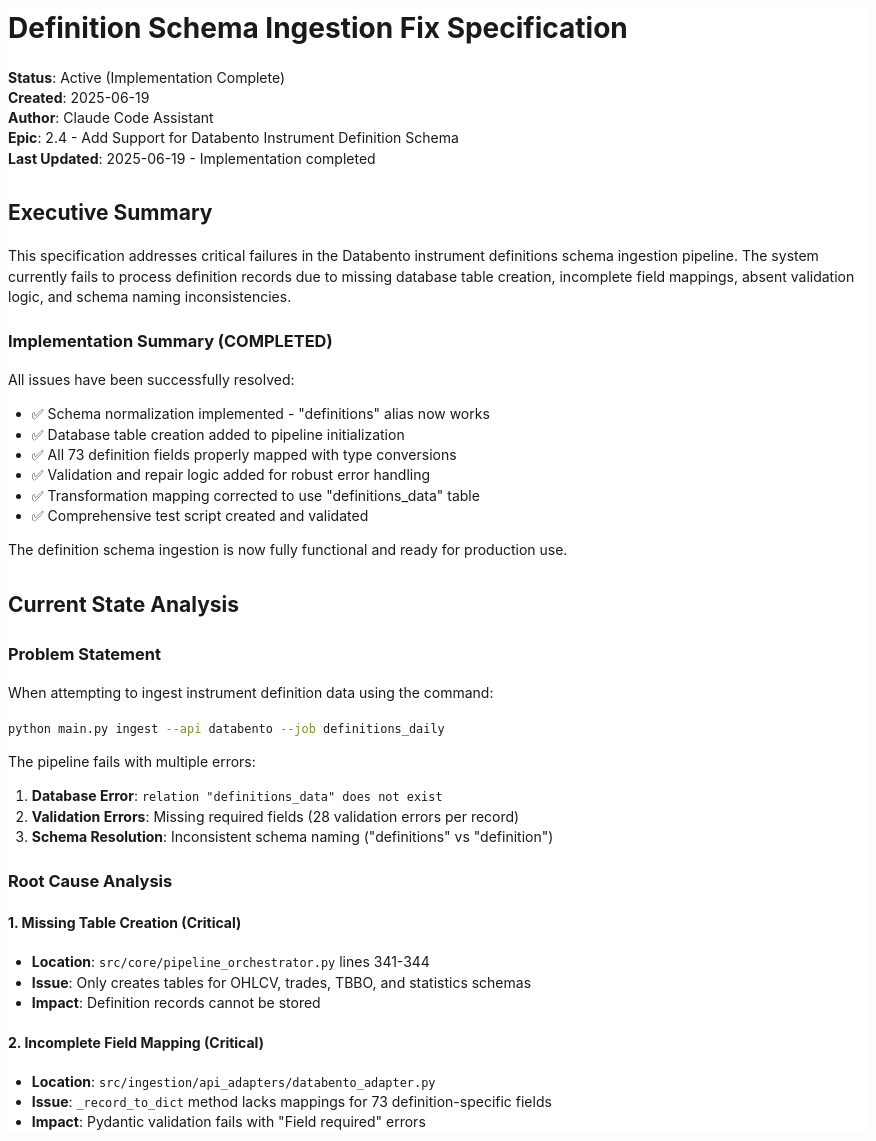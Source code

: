 # Definition Schema Ingestion Fix Specification

**Status**: Active (Implementation Complete)  
**Created**: 2025-06-19  
**Author**: Claude Code Assistant  
**Epic**: 2.4 - Add Support for Databento Instrument Definition Schema  
**Last Updated**: 2025-06-19 - Implementation completed  

## Executive Summary

This specification addresses critical failures in the Databento instrument definitions schema ingestion pipeline. The system currently fails to process definition records due to missing database table creation, incomplete field mappings, absent validation logic, and schema naming inconsistencies.

### Implementation Summary (COMPLETED)

All issues have been successfully resolved:
- ✅ Schema normalization implemented - "definitions" alias now works
- ✅ Database table creation added to pipeline initialization
- ✅ All 73 definition fields properly mapped with type conversions
- ✅ Validation and repair logic added for robust error handling
- ✅ Transformation mapping corrected to use "definitions_data" table
- ✅ Comprehensive test script created and validated

The definition schema ingestion is now fully functional and ready for production use.

## Current State Analysis

### Problem Statement

When attempting to ingest instrument definition data using the command:
```bash
python main.py ingest --api databento --job definitions_daily
```

The pipeline fails with multiple errors:

1. **Database Error**: `relation "definitions_data" does not exist`
2. **Validation Errors**: Missing required fields (28 validation errors per record)
3. **Schema Resolution**: Inconsistent schema naming ("definitions" vs "definition")

### Root Cause Analysis

#### 1. Missing Table Creation (Critical)
- **Location**: `src/core/pipeline_orchestrator.py` lines 341-344
- **Issue**: Only creates tables for OHLCV, trades, TBBO, and statistics schemas
- **Impact**: Definition records cannot be stored

#### 2. Incomplete Field Mapping (Critical) 
- **Location**: `src/ingestion/api_adapters/databento_adapter.py`
- **Issue**: `_record_to_dict` method lacks mappings for 73 definition-specific fields
- **Impact**: Pydantic validation fails with "Field required" errors
